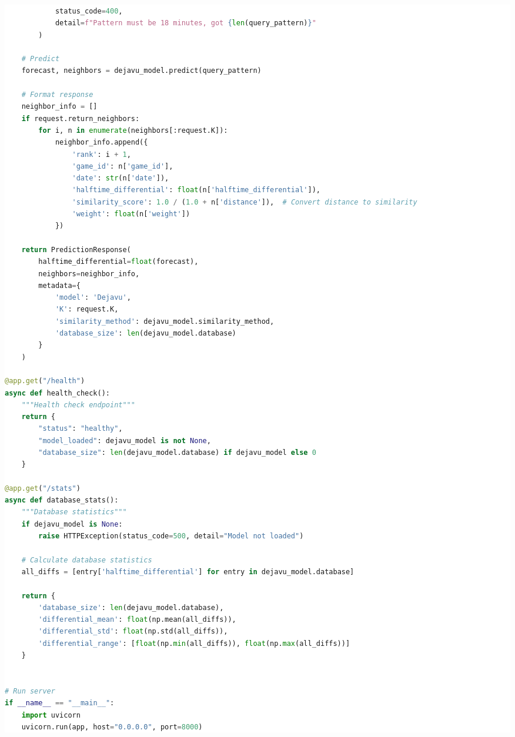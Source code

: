 ```python
            status_code=400,
            detail=f"Pattern must be 18 minutes, got {len(query_pattern)}"
        )
    
    # Predict
    forecast, neighbors = dejavu_model.predict(query_pattern)
    
    # Format response
    neighbor_info = []
    if request.return_neighbors:
        for i, n in enumerate(neighbors[:request.K]):
            neighbor_info.append({
                'rank': i + 1,
                'game_id': n['game_id'],
                'date': str(n['date']),
                'halftime_differential': float(n['halftime_differential']),
                'similarity_score': 1.0 / (1.0 + n['distance']),  # Convert distance to similarity
                'weight': float(n['weight'])
            })
    
    return PredictionResponse(
        halftime_differential=float(forecast),
        neighbors=neighbor_info,
        metadata={
            'model': 'Dejavu',
            'K': request.K,
            'similarity_method': dejavu_model.similarity_method,
            'database_size': len(dejavu_model.database)
        }
    )

@app.get("/health")
async def health_check():
    """Health check endpoint"""
    return {
        "status": "healthy",
        "model_loaded": dejavu_model is not None,
        "database_size": len(dejavu_model.database) if dejavu_model else 0
    }

@app.get("/stats")
async def database_stats():
    """Database statistics"""
    if dejavu_model is None:
        raise HTTPException(status_code=500, detail="Model not loaded")
    
    # Calculate database statistics
    all_diffs = [entry['halftime_differential'] for entry in dejavu_model.database]
    
    return {
        'database_size': len(dejavu_model.database),
        'differential_mean': float(np.mean(all_diffs)),
        'differential_std': float(np.std(all_diffs)),
        'differential_range': [float(np.min(all_diffs)), float(np.max(all_diffs))]
    }


# Run server
if __name__ == "__main__":
    import uvicorn
    uvicorn.run(app, host="0.0.0.0", port=8000)
```

